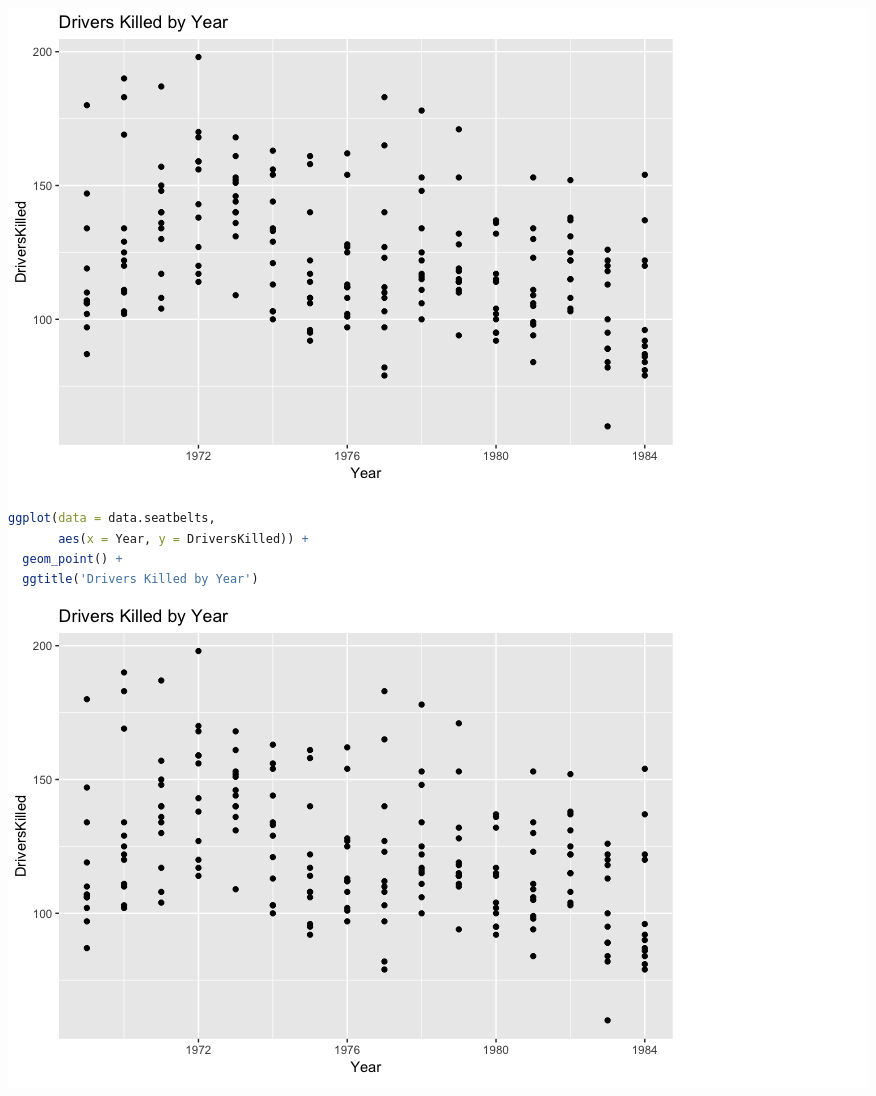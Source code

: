 ![](R-advancing-with-dataviz_files/figure-html/unnamed-chunk-9-1.png)

```r
ggplot(data = data.seatbelts, 
       aes(x = Year, y = DriversKilled)) + 
  geom_point() + 
  ggtitle('Drivers Killed by Year') 
```

![](R-advancing-with-dataviz_files/figure-html/unnamed-chunk-9-2.png)
